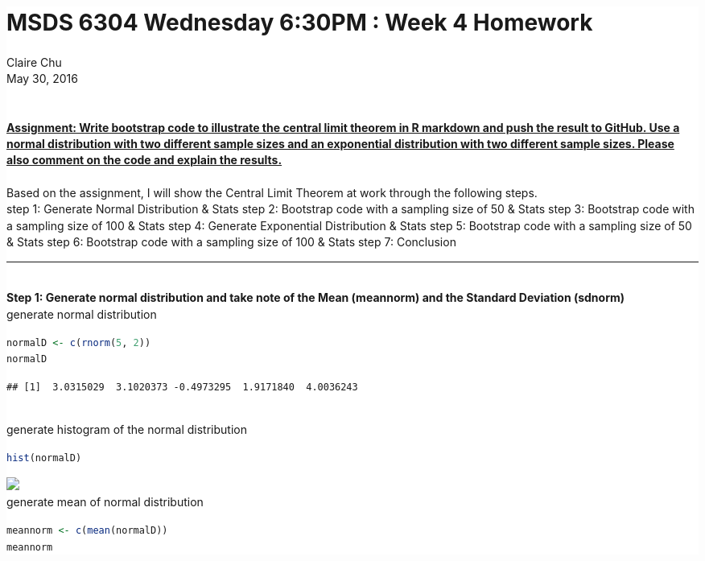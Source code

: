 # MSDS 6304 Wednesday 6:30PM : Week 4 Homework
Claire Chu  
May 30, 2016  
<br>
<br>
<strong><u>Assignment: Write bootstrap code to illustrate the central limit theorem in R markdown and push the result to GitHub. Use a normal distribution with two different sample sizes and an exponential distribution with two different sample sizes. Please also comment on the code and explain the results. 
</u></strong><br>
<br>
Based on the assignment, I will show the Central Limit Theorem at work through the following steps. 
<br>
step 1: Generate Normal Distribution & Stats
step 2: Bootstrap code with a sampling size of 50 & Stats
step 3: Bootstrap code with a sampling size of 100 & Stats
step 4: Generate Exponential Distribution & Stats
step 5: Bootstrap code with a sampling size of 50 & Stats
step 6: Bootstrap code with a sampling size of 100 & Stats
step 7: Conclusion
<br>

------------
<br>
<strong>Step 1: Generate normal distribution and take note of the Mean (meannorm) and the Standard Deviation (sdnorm) </strong>
<br>
generate normal distribution

```r
normalD <- c(rnorm(5, 2))
normalD
```

```
## [1]  3.0315029  3.1020373 -0.4973295  1.9171840  4.0036243
```
<br>
generate histogram of the normal distribution

```r
hist(normalD)
```

![](CChuDDS_PLSHUnit4_files/figure-html/unnamed-chunk-2-1.png)
<br>
generate mean of normal distribution

```r
meannorm <- c(mean(normalD))
meannorm
```
